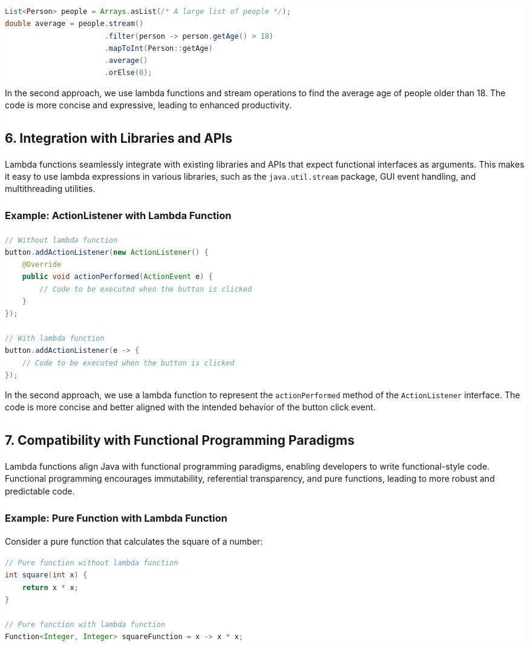 ```java
List<Person> people = Arrays.asList(/* A large list of people */);
double average = people.stream()
                       .filter(person -> person.getAge() > 18)
                       .mapToInt(Person::getAge)
                       .average()
                       .orElse(0);
```

In the second approach, we use lambda functions and stream operations to find the average age of people older than 18. The code is more concise and expressive, leading to enhanced productivity.

## 6. Integration with Libraries and APIs

Lambda functions seamlessly integrate with existing libraries and APIs that expect functional interfaces as arguments. This makes it easy to use lambda expressions in various libraries, such as the `java.util.stream` package, GUI event handling, and multithreading utilities.

### Example: ActionListener with Lambda Function

```java
// Without lambda function
button.addActionListener(new ActionListener() {
    @Override
    public void actionPerformed(ActionEvent e) {
        // Code to be executed when the button is clicked
    }
});

// With lambda function
button.addActionListener(e -> {
    // Code to be executed when the button is clicked
});
```

In the second approach, we use a lambda function to represent the `actionPerformed` method of the `ActionListener` interface. The code is more concise and better aligned with the intended behavior of the button click event.

## 7. Compatibility with Functional Programming Paradigms

Lambda functions align Java with functional programming paradigms, enabling developers to write functional-style code. Functional programming encourages immutability, referential transparency, and pure functions, leading to more robust and predictable code.

### Example: Pure Function with Lambda Function

Consider a pure function that calculates the square of a number:

```java
// Pure function without lambda function
int square(int x) {
    return x * x;
}

// Pure function with lambda function
Function<Integer, Integer> squareFunction = x -> x * x;
```

